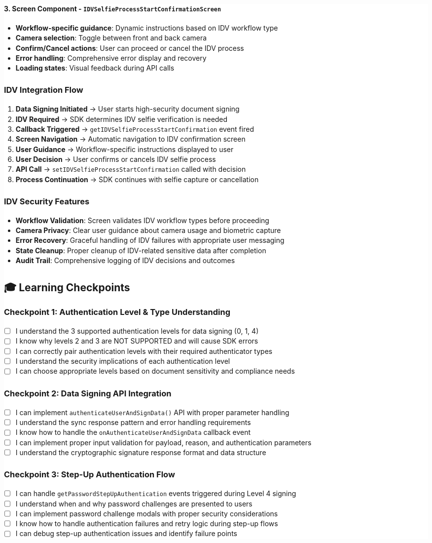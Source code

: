 #### **3. Screen Component - `IDVSelfieProcessStartConfirmationScreen`**
- **Workflow-specific guidance**: Dynamic instructions based on IDV workflow type
- **Camera selection**: Toggle between front and back camera
- **Confirm/Cancel actions**: User can proceed or cancel the IDV process
- **Error handling**: Comprehensive error display and recovery
- **Loading states**: Visual feedback during API calls

### IDV Integration Flow

1. **Data Signing Initiated** → User starts high-security document signing
2. **IDV Required** → SDK determines IDV selfie verification is needed
3. **Callback Triggered** → `getIDVSelfieProcessStartConfirmation` event fired
4. **Screen Navigation** → Automatic navigation to IDV confirmation screen
5. **User Guidance** → Workflow-specific instructions displayed to user
6. **User Decision** → User confirms or cancels IDV selfie process
7. **API Call** → `setIDVSelfieProcessStartConfirmation` called with decision
8. **Process Continuation** → SDK continues with selfie capture or cancellation

### IDV Security Features

- **Workflow Validation**: Screen validates IDV workflow types before proceeding
- **Camera Privacy**: Clear user guidance about camera usage and biometric capture
- **Error Recovery**: Graceful handling of IDV failures with appropriate user messaging
- **State Cleanup**: Proper cleanup of IDV-related sensitive data after completion
- **Audit Trail**: Comprehensive logging of IDV decisions and outcomes

## 🎓 Learning Checkpoints

### Checkpoint 1: Authentication Level & Type Understanding
- [ ] I understand the 3 supported authentication levels for data signing (0, 1, 4)
- [ ] I know why levels 2 and 3 are NOT SUPPORTED and will cause SDK errors
- [ ] I can correctly pair authentication levels with their required authenticator types
- [ ] I understand the security implications of each authentication level
- [ ] I can choose appropriate levels based on document sensitivity and compliance needs

### Checkpoint 2: Data Signing API Integration
- [ ] I can implement `authenticateUserAndSignData()` API with proper parameter handling
- [ ] I understand the sync response pattern and error handling requirements
- [ ] I know how to handle the `onAuthenticateUserAndSignData` callback event
- [ ] I can implement proper input validation for payload, reason, and authentication parameters
- [ ] I understand the cryptographic signature response format and data structure

### Checkpoint 3: Step-Up Authentication Flow
- [ ] I can handle `getPasswordStepUpAuthentication` events triggered during Level 4 signing
- [ ] I understand when and why password challenges are presented to users
- [ ] I can implement password challenge modals with proper security considerations
- [ ] I know how to handle authentication failures and retry logic during step-up flows
- [ ] I can debug step-up authentication issues and identify failure points
